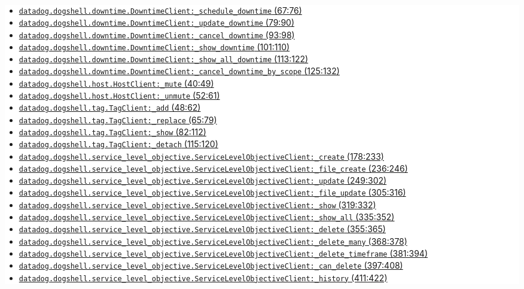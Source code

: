 - <a href="https://github.com/DataDog/datadogpy/blob/master/datadog/dogshell/downtime.py#L67-L76" target="_blank" rel="noopener noreferrer">`datadog.dogshell.downtime.DowntimeClient:_schedule_downtime` (67:76)</a>
- <a href="https://github.com/DataDog/datadogpy/blob/master/datadog/dogshell/downtime.py#L79-L90" target="_blank" rel="noopener noreferrer">`datadog.dogshell.downtime.DowntimeClient:_update_downtime` (79:90)</a>
- <a href="https://github.com/DataDog/datadogpy/blob/master/datadog/dogshell/downtime.py#L93-L98" target="_blank" rel="noopener noreferrer">`datadog.dogshell.downtime.DowntimeClient:_cancel_downtime` (93:98)</a>
- <a href="https://github.com/DataDog/datadogpy/blob/master/datadog/dogshell/downtime.py#L101-L110" target="_blank" rel="noopener noreferrer">`datadog.dogshell.downtime.DowntimeClient:_show_downtime` (101:110)</a>
- <a href="https://github.com/DataDog/datadogpy/blob/master/datadog/dogshell/downtime.py#L113-L122" target="_blank" rel="noopener noreferrer">`datadog.dogshell.downtime.DowntimeClient:_show_all_downtime` (113:122)</a>
- <a href="https://github.com/DataDog/datadogpy/blob/master/datadog/dogshell/downtime.py#L125-L132" target="_blank" rel="noopener noreferrer">`datadog.dogshell.downtime.DowntimeClient:_cancel_downtime_by_scope` (125:132)</a>
- <a href="https://github.com/DataDog/datadogpy/blob/master/datadog/dogshell/host.py#L40-L49" target="_blank" rel="noopener noreferrer">`datadog.dogshell.host.HostClient:_mute` (40:49)</a>
- <a href="https://github.com/DataDog/datadogpy/blob/master/datadog/dogshell/host.py#L52-L61" target="_blank" rel="noopener noreferrer">`datadog.dogshell.host.HostClient:_unmute` (52:61)</a>
- <a href="https://github.com/DataDog/datadogpy/blob/master/datadog/dogshell/tag.py#L48-L62" target="_blank" rel="noopener noreferrer">`datadog.dogshell.tag.TagClient:_add` (48:62)</a>
- <a href="https://github.com/DataDog/datadogpy/blob/master/datadog/dogshell/tag.py#L65-L79" target="_blank" rel="noopener noreferrer">`datadog.dogshell.tag.TagClient:_replace` (65:79)</a>
- <a href="https://github.com/DataDog/datadogpy/blob/master/datadog/dogshell/tag.py#L82-L112" target="_blank" rel="noopener noreferrer">`datadog.dogshell.tag.TagClient:_show` (82:112)</a>
- <a href="https://github.com/DataDog/datadogpy/blob/master/datadog/dogshell/tag.py#L115-L120" target="_blank" rel="noopener noreferrer">`datadog.dogshell.tag.TagClient:_detach` (115:120)</a>
- <a href="https://github.com/DataDog/datadogpy/blob/master/datadog/dogshell/service_level_objective.py#L178-L233" target="_blank" rel="noopener noreferrer">`datadog.dogshell.service_level_objective.ServiceLevelObjectiveClient:_create` (178:233)</a>
- <a href="https://github.com/DataDog/datadogpy/blob/master/datadog/dogshell/service_level_objective.py#L236-L246" target="_blank" rel="noopener noreferrer">`datadog.dogshell.service_level_objective.ServiceLevelObjectiveClient:_file_create` (236:246)</a>
- <a href="https://github.com/DataDog/datadogpy/blob/master/datadog/dogshell/service_level_objective.py#L249-L302" target="_blank" rel="noopener noreferrer">`datadog.dogshell.service_level_objective.ServiceLevelObjectiveClient:_update` (249:302)</a>
- <a href="https://github.com/DataDog/datadogpy/blob/master/datadog/dogshell/service_level_objective.py#L305-L316" target="_blank" rel="noopener noreferrer">`datadog.dogshell.service_level_objective.ServiceLevelObjectiveClient:_file_update` (305:316)</a>
- <a href="https://github.com/DataDog/datadogpy/blob/master/datadog/dogshell/service_level_objective.py#L319-L332" target="_blank" rel="noopener noreferrer">`datadog.dogshell.service_level_objective.ServiceLevelObjectiveClient:_show` (319:332)</a>
- <a href="https://github.com/DataDog/datadogpy/blob/master/datadog/dogshell/service_level_objective.py#L335-L352" target="_blank" rel="noopener noreferrer">`datadog.dogshell.service_level_objective.ServiceLevelObjectiveClient:_show_all` (335:352)</a>
- <a href="https://github.com/DataDog/datadogpy/blob/master/datadog/dogshell/service_level_objective.py#L355-L365" target="_blank" rel="noopener noreferrer">`datadog.dogshell.service_level_objective.ServiceLevelObjectiveClient:_delete` (355:365)</a>
- <a href="https://github.com/DataDog/datadogpy/blob/master/datadog/dogshell/service_level_objective.py#L368-L378" target="_blank" rel="noopener noreferrer">`datadog.dogshell.service_level_objective.ServiceLevelObjectiveClient:_delete_many` (368:378)</a>
- <a href="https://github.com/DataDog/datadogpy/blob/master/datadog/dogshell/service_level_objective.py#L381-L394" target="_blank" rel="noopener noreferrer">`datadog.dogshell.service_level_objective.ServiceLevelObjectiveClient:_delete_timeframe` (381:394)</a>
- <a href="https://github.com/DataDog/datadogpy/blob/master/datadog/dogshell/service_level_objective.py#L397-L408" target="_blank" rel="noopener noreferrer">`datadog.dogshell.service_level_objective.ServiceLevelObjectiveClient:_can_delete` (397:408)</a>
- <a href="https://github.com/DataDog/datadogpy/blob/master/datadog/dogshell/service_level_objective.py#L411-L422" target="_blank" rel="noopener noreferrer">`datadog.dogshell.service_level_objective.ServiceLevelObjectiveClient:_history` (411:422)</a>